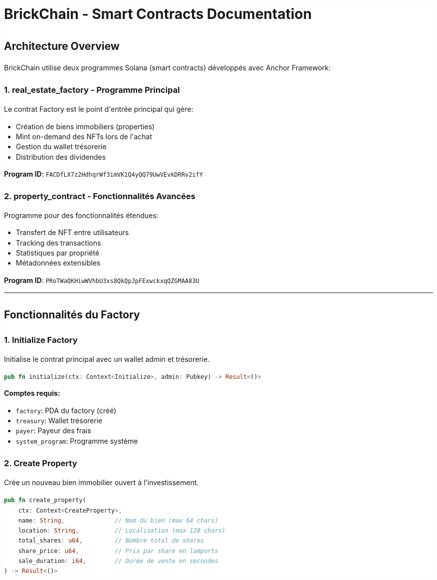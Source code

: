 # BrickChain - Smart Contracts Documentation

## Architecture Overview

BrickChain utilise deux programmes Solana (smart contracts) développés avec Anchor Framework:

### 1. **real_estate_factory** - Programme Principal
Le contrat Factory est le point d'entrée principal qui gère:
- Création de biens immobiliers (properties)
- Mint on-demand des NFTs lors de l'achat
- Gestion du wallet trésorerie
- Distribution des dividendes

**Program ID**: `FACDfLX7z2HdhqrWf3imVK1Q4yQQ79UwVEvkDRRv2ifY`

### 2. **property_contract** - Fonctionnalités Avancées
Programme pour des fonctionnalités étendues:
- Transfert de NFT entre utilisateurs
- Tracking des transactions
- Statistiques par propriété
- Métadonnées extensibles

**Program ID**: `PRoTWaQKHiwWVhbU3xs8QkQpJpFExwckxqQZGMAA83U`

---

## Fonctionnalités du Factory

### 1. Initialize Factory
Initialise le contrat principal avec un wallet admin et trésorerie.

```rust
pub fn initialize(ctx: Context<Initialize>, admin: Pubkey) -> Result<()>
```

**Comptes requis:**
- `factory`: PDA du factory (créé)
- `treasury`: Wallet trésorerie
- `payer`: Payeur des frais
- `system_program`: Programme système

### 2. Create Property
Crée un nouveau bien immobilier ouvert à l'investissement.

```rust
pub fn create_property(
    ctx: Context<CreateProperty>,
    name: String,              // Nom du bien (max 64 chars)
    location: String,          // Localisation (max 128 chars)
    total_shares: u64,         // Nombre total de shares
    share_price: u64,          // Prix par share en lamports
    sale_duration: i64,        // Durée de vente en secondes
) -> Result<()>
```

